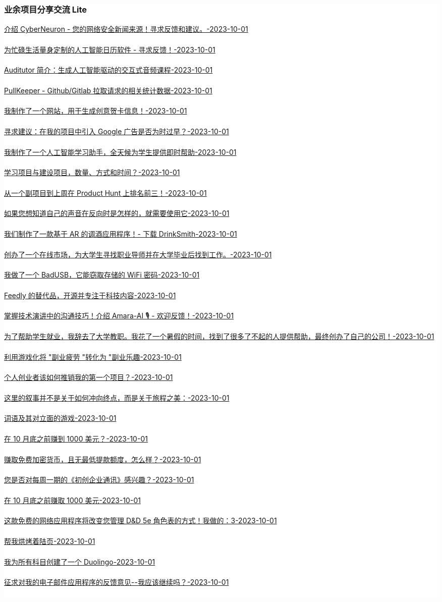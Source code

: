 



###  业余项目分享交流 Lite

<a target=_blank rel=nofollow href="https://netpick.wordpress.com/" >介绍 CyberNeuron - 您的网络安全新闻来源！寻求反馈和建议。-2023-10-01</a><br/><br/><a target=_blank rel=nofollow href="https://www.reddit.com/r/SideProject/comments/16xb34u/aipowered_calendar_software_tailored_for_busy/" >为忙碌生活量身定制的人工智能日历软件 - 寻求反馈！-2023-10-01</a><br/><br/><a target=_blank rel=nofollow href="https://www.reddit.com/r/SideProject/comments/16xa79v/introducing_auditutor_generate_ai_powered/" >Auditutor 简介：生成人工智能驱动的交互式音频课程-2023-10-01</a><br/><br/><a target=_blank rel=nofollow href="https://www.reddit.com/r/SideProject/comments/16x9dp1/pullkeeper_relevant_statistics_of_githubgitlab/" >PullKeeper - Github/Gitlab 拉取请求的相关统计数据-2023-10-01</a><br/><br/><a target=_blank rel=nofollow href="https://www.reddit.com/r/SideProject/comments/16x800t/i_made_a_site_to_generate_creative_greeting_card/" >我制作了一个网站，用于生成创意贺卡信息！-2023-10-01</a><br/><br/><a target=_blank rel=nofollow href="https://www.reddit.com/r/SideProject/comments/16x7kqy/seeking_advice_is_it_too_early_to_introduce/" >寻求建议：在我的项目中引入 Google 广告是否为时过早？-2023-10-01</a><br/><br/><a target=_blank rel=nofollow href="https://www.reddit.com/r/SideProject/comments/16wvcbu/i_made_an_ai_study_assistant_to_give_students/" >我制作了一个人工智能学习助手，全天候为学生提供即时帮助-2023-10-01</a><br/><br/><a target=_blank rel=nofollow href="https://www.reddit.com/r/SideProject/comments/16x5awc/learning_vs_building_projects_how_much_how_and/" >学习项目与建设项目，数量、方式和时间？-2023-10-01</a><br/><br/><a target=_blank rel=nofollow href="https://www.reddit.com/r/SideProject/comments/16x5mhu/from_a_side_project_to_top_3_on_product_hunt_last/" >从一个副项目到上周在 Product Hunt 上排名前三！-2023-10-01</a><br/><br/><a target=_blank rel=nofollow href="https://www.reddit.com/r/SideProject/comments/16x511m/you_need_to_use_this_if_you_ever_wondered_how_you/" >如果您想知道自己的声音在反向时是怎样的，就需要使用它-2023-10-01</a><br/><br/><a target=_blank rel=nofollow href="https://www.reddit.com/r/SideProject/comments/16x4now/we_made_an_arbased_mixology_app_download/" >我们制作了一款基于 AR 的调酒应用程序！- 下载 DrinkSmith-2023-10-01</a><br/><br/><a target=_blank rel=nofollow href="https://www.reddit.com/r/SideProject/comments/16x3kz8/started_an_online_marketplace_for_college/" >创办了一个在线市场，为大学生寻找职业导师并在大学毕业后找到工作。-2023-10-01</a><br/><br/><a target=_blank rel=nofollow href="https://www.reddit.com/r/SideProject/comments/16x2a3q/i_made_a_badusb_that_can_exfiltrate_stored_wifi/" >我做了一个 BadUSB，它能窃取存储的 WiFi 密码-2023-10-01</a><br/><br/><a target=_blank rel=nofollow href="https://www.reddit.com/r/SideProject/comments/16x198k/feedly_alternative_opensource_and_focusing_on/" >Feedly 的替代品，开源并专注于科技内容-2023-10-01</a><br/><br/><a target=_blank rel=nofollow href="https://www.reddit.com/r/SideProject/comments/16x1618/master_your_communication_skills_in_technical/" >掌握技术演讲中的沟通技巧！介绍 Amara-AI 🎙️ - 欢迎反馈！-2023-10-01</a><br/><br/><a target=_blank rel=nofollow href="https://www.reddit.com/r/SideProject/comments/16x13oo/i_quit_teaching_at_the_university_to_help/" >为了帮助学生就业，我辞去了大学教职。我花了一个暑假的时间，找到了很多了不起的人提供帮助，最终创办了自己的公司！-2023-10-01</a><br/><br/><a target=_blank rel=nofollow href="https://www.reddit.com/r/SideProject/comments/16x0z01/turning_side_project_fatigue_into_side_project/" >利用游戏化将 "副业疲劳 "转化为 "副业乐趣-2023-10-01</a><br/><br/><a target=_blank rel=nofollow href="https://old.reddit.com/r/Entrepreneur/comments/16wzc91/soloentrepeneurs_how_should_i_market_my_first/" >个人创业者该如何推销我的第一个项目？-2023-10-01</a><br/><br/><a target=_blank rel=nofollow href="https://www.reddit.com/r/SideProject/comments/16wymb9/the_narrative_here_isnt_about_racing_to_a_finish/" >这里的叙事并不是关于如何冲向终点，而是关于旅程之美：-2023-10-01</a><br/><br/><a target=_blank rel=nofollow href="https://www.reddit.com/r/SideProject/comments/16wx8dw/a_game_of_words_and_their_opposites/" >词语及其对立面的游戏-2023-10-01</a><br/><br/><a target=_blank rel=nofollow href="https://www.reddit.com/r/SideProject/comments/16wy0nf/make_1k_by_the_end_of_october/" >在 10 月底之前赚到 1000 美元？-2023-10-01</a><br/><br/><a target=_blank rel=nofollow href="https://www.reddit.com/r/SideProject/comments/16wxu21/how_about_earning_free_cryptos_with_no_withdrawal/" >赚取免费加密货币，且无最低提款额度，怎么样？-2023-10-01</a><br/><br/><a target=_blank rel=nofollow href="https://www.reddit.com/r/SideProject/comments/16wx4qs/would_you_be_interested_in_a_newsletter_that/" >您是否对每周一期的《初创企业通讯》感兴趣？-2023-10-01</a><br/><br/><a target=_blank rel=nofollow href="https://1ktober.com/" >在 10 月底之前赚取 1000 美元-2023-10-01</a><br/><br/><a target=_blank rel=nofollow href="https://www.reddit.com/r/SideProject/comments/16wvn3t/this_free_web_app_is_a_gamechanger_for_managing/" >这款免费的网络应用程序将改变您管理 D&amp;D 5e 角色表的方式！我做的：3-2023-10-01</a><br/><br/><a target=_blank rel=nofollow href="https://www.reddit.com/r/SideProject/comments/16wv6cr/help_me_roast_my_landing_page/" >帮我烘烤着陆页-2023-10-01</a><br/><br/><a target=_blank rel=nofollow href="https://www.reddit.com/r/SideProject/comments/16wruqk/i_created_a_duolingo_for_all_subjects/" >我为所有科目创建了一个 Duolingo-2023-10-01</a><br/><br/><a target=_blank rel=nofollow href="https://www.reddit.com/r/SideProject/comments/16wrloy/seeking_feedback_on_my_email_app_should_i_continue/" >征求对我的电子邮件应用程序的反馈意见--我应该继续吗？-2023-10-01</a><br/><br/>
